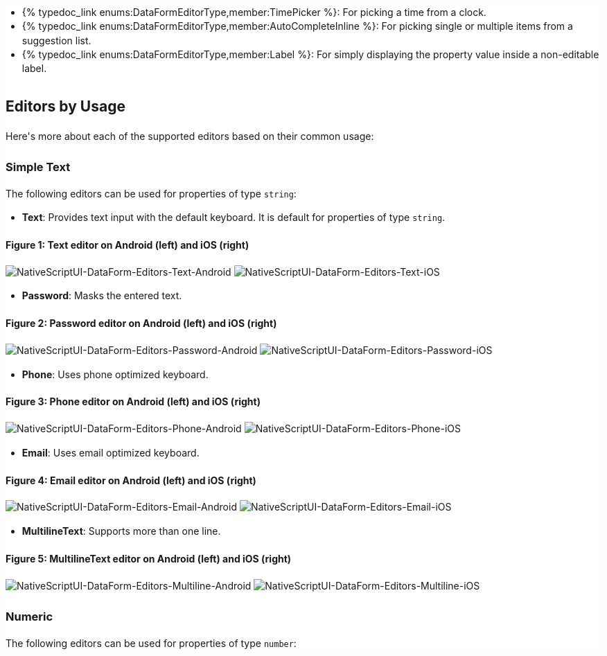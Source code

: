 * {% typedoc_link enums:DataFormEditorType,member:TimePicker %}: For picking a time from a clock.
* {% typedoc_link enums:DataFormEditorType,member:AutoCompleteInline %}: For picking single or multiple items from a suggestion list.
* {% typedoc_link enums:DataFormEditorType,member:Label %}: For simply displaying the property value inside a non-editable label.

## Editors by Usage

Here's more about each of the supported editors based on their common usage:

### Simple Text

The following editors can be used for properties of type `string`:

* **Text**: Provides text input with the default keyboard. It is default for properties of type `string`.

#### Figure 1: Text editor on Android (left) and iOS (right)

![NativeScriptUI-DataForm-Editors-Text-Android](../../../ui/img/ns_ui/dataform-editors-list-01-android.png "Text Editor in DataForm in Android") ![NativeScriptUI-DataForm-Editors-Text-iOS](../../../ui/img/ns_ui/dataform-editors-list-01-ios.png "Text Editor in DataForm in iOS")

* **Password**: Masks the entered text.

#### Figure 2: Password editor on Android (left) and iOS (right)

![NativeScriptUI-DataForm-Editors-Password-Android](../../../ui/img/ns_ui/dataform-editors-list-02-android.png "Password Editor in DataForm in Android") ![NativeScriptUI-DataForm-Editors-Password-iOS](../../../ui/img/ns_ui/dataform-editors-list-02-ios.png "Password Editor in DataForm in iOS")

* **Phone**: Uses phone optimized keyboard.

#### Figure 3: Phone editor on Android (left) and iOS (right)

![NativeScriptUI-DataForm-Editors-Phone-Android](../../../ui/img/ns_ui/dataform-editors-list-03-android.png "Phone Editor in DataForm in Android") ![NativeScriptUI-DataForm-Editors-Phone-iOS](../../../ui/img/ns_ui/dataform-editors-list-03-ios.png "Phone Editor in DataForm in iOS")

* **Email**: Uses email optimized keyboard.

#### Figure 4: Email editor on Android (left) and iOS (right)

![NativeScriptUI-DataForm-Editors-Email-Android](../../../ui/img/ns_ui/dataform-editors-list-04-android.png "Email Editor in DataForm in Android") ![NativeScriptUI-DataForm-Editors-Email-iOS](../../../ui/img/ns_ui/dataform-editors-list-04-ios.png "Email Editor in DataForm in iOS")

* **MultilineText**: Supports more than one line.

#### Figure 5: MultilineText editor on Android (left) and iOS (right)

![NativeScriptUI-DataForm-Editors-Multiline-Android](../../../ui/img/ns_ui/dataform-editors-list-05-android.png "Multiline Editor in DataForm in Android") ![NativeScriptUI-DataForm-Editors-Multiline-iOS](../../../ui/img/ns_ui/dataform-editors-list-05-ios.png "Multiline Editor in DataForm in iOS")

### Numeric

The following editors can be used for properties of type `number`:
